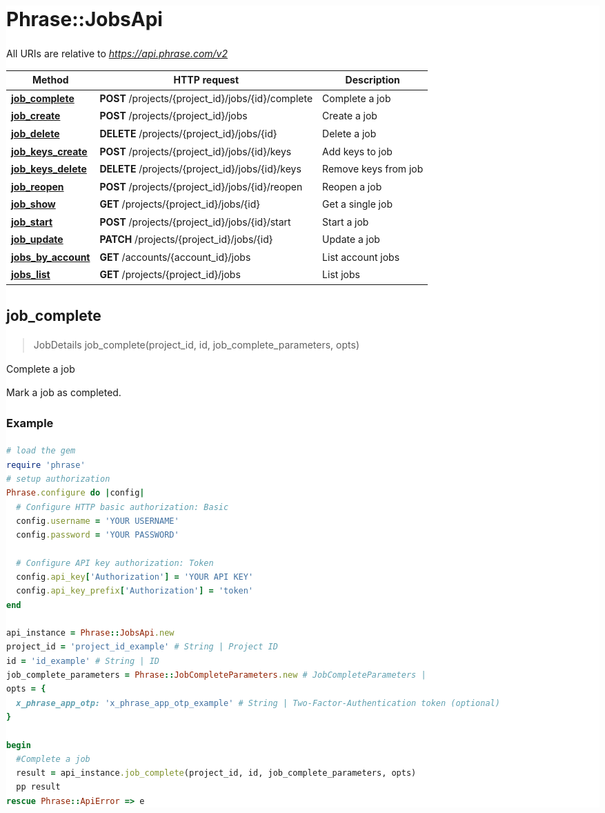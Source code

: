 # Phrase::JobsApi

All URIs are relative to *https://api.phrase.com/v2*

Method | HTTP request | Description
------------- | ------------- | -------------
[**job_complete**](JobsApi.md#job_complete) | **POST** /projects/{project_id}/jobs/{id}/complete | Complete a job
[**job_create**](JobsApi.md#job_create) | **POST** /projects/{project_id}/jobs | Create a job
[**job_delete**](JobsApi.md#job_delete) | **DELETE** /projects/{project_id}/jobs/{id} | Delete a job
[**job_keys_create**](JobsApi.md#job_keys_create) | **POST** /projects/{project_id}/jobs/{id}/keys | Add keys to job
[**job_keys_delete**](JobsApi.md#job_keys_delete) | **DELETE** /projects/{project_id}/jobs/{id}/keys | Remove keys from job
[**job_reopen**](JobsApi.md#job_reopen) | **POST** /projects/{project_id}/jobs/{id}/reopen | Reopen a job
[**job_show**](JobsApi.md#job_show) | **GET** /projects/{project_id}/jobs/{id} | Get a single job
[**job_start**](JobsApi.md#job_start) | **POST** /projects/{project_id}/jobs/{id}/start | Start a job
[**job_update**](JobsApi.md#job_update) | **PATCH** /projects/{project_id}/jobs/{id} | Update a job
[**jobs_by_account**](JobsApi.md#jobs_by_account) | **GET** /accounts/{account_id}/jobs | List account jobs
[**jobs_list**](JobsApi.md#jobs_list) | **GET** /projects/{project_id}/jobs | List jobs



## job_complete

> JobDetails job_complete(project_id, id, job_complete_parameters, opts)

Complete a job

Mark a job as completed.

### Example

```ruby
# load the gem
require 'phrase'
# setup authorization
Phrase.configure do |config|
  # Configure HTTP basic authorization: Basic
  config.username = 'YOUR USERNAME'
  config.password = 'YOUR PASSWORD'

  # Configure API key authorization: Token
  config.api_key['Authorization'] = 'YOUR API KEY'
  config.api_key_prefix['Authorization'] = 'token'
end

api_instance = Phrase::JobsApi.new
project_id = 'project_id_example' # String | Project ID
id = 'id_example' # String | ID
job_complete_parameters = Phrase::JobCompleteParameters.new # JobCompleteParameters | 
opts = {
  x_phrase_app_otp: 'x_phrase_app_otp_example' # String | Two-Factor-Authentication token (optional)
}

begin
  #Complete a job
  result = api_instance.job_complete(project_id, id, job_complete_parameters, opts)
  pp result
rescue Phrase::ApiError => e
```